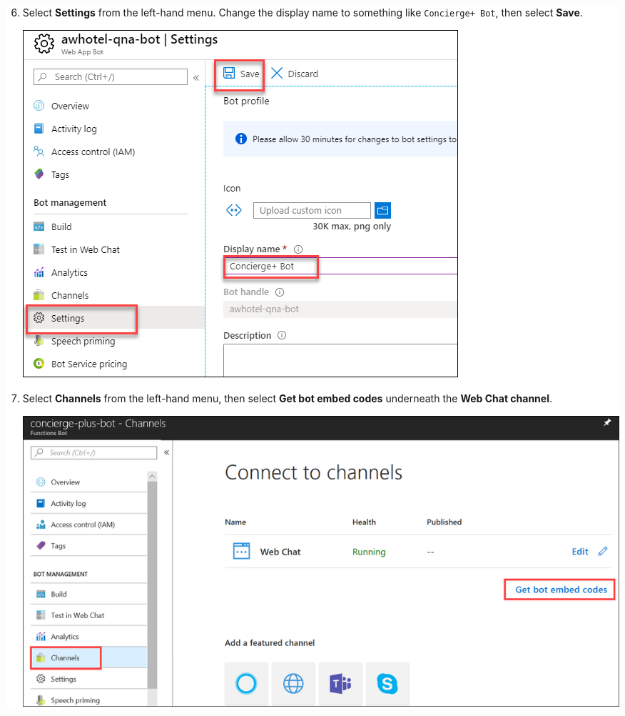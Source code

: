 
6. Select **Settings** from the left-hand menu. Change the display name to something like `Concierge+ Bot`, then select **Save**.

    ![In the Web App Bot screen, Settings is selected from the left menu. In the Bot profile form the display name shows Concierge+ Bot. The Save button is highlighted in the top toolbar.](media/function-bot-settings.png "Function Bot Settings")

7. Select **Channels** from the left-hand menu, then select **Get bot embed codes** underneath the **Web Chat channel**.

    ![Select Get bot embed codes](media/function-bot-channels.png "Function Bot Channels")
